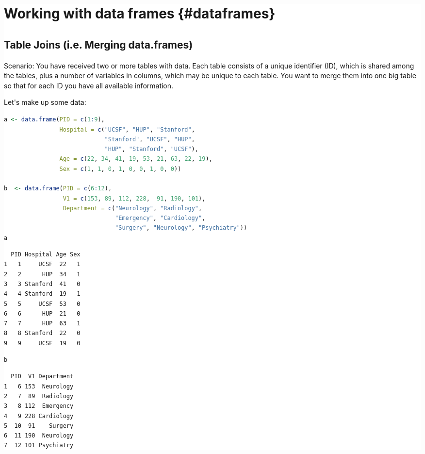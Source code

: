 # Working with data frames {#dataframes}



## Table Joins (i.e. Merging data.frames)

Scenario: You have received two or more tables with data. Each table consists of a unique identifier (ID), which is shared among the tables, plus a number of variables in columns, which may be unique to each table. You want to merge them into one big table so that for each ID you have all available information.  

Let's make up some data:


```r
a <- data.frame(PID = c(1:9),
                Hospital = c("UCSF", "HUP", "Stanford",
                             "Stanford", "UCSF", "HUP", 
                             "HUP", "Stanford", "UCSF"),
                Age = c(22, 34, 41, 19, 53, 21, 63, 22, 19),
                Sex = c(1, 1, 0, 1, 0, 0, 1, 0, 0))

b  <- data.frame(PID = c(6:12),
                 V1 = c(153, 89, 112, 228,  91, 190, 101),
                 Department = c("Neurology", "Radiology",
                                "Emergency", "Cardiology",
                                "Surgery", "Neurology", "Psychiatry"))
a
```

```
  PID Hospital Age Sex
1   1     UCSF  22   1
2   2      HUP  34   1
3   3 Stanford  41   0
4   4 Stanford  19   1
5   5     UCSF  53   0
6   6      HUP  21   0
7   7      HUP  63   1
8   8 Stanford  22   0
9   9     UCSF  19   0
```

```r
b
```

```
  PID  V1 Department
1   6 153  Neurology
2   7  89  Radiology
3   8 112  Emergency
4   9 228 Cardiology
5  10  91    Surgery
6  11 190  Neurology
7  12 101 Psychiatry
```
